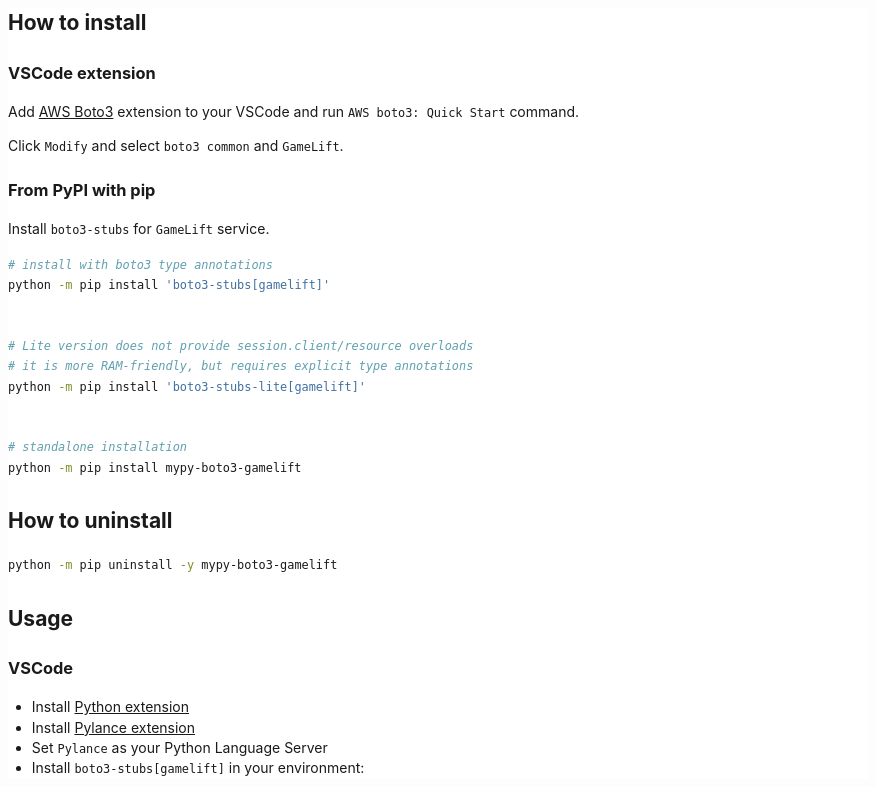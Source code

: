 <a id="how-to-install"></a>

## How to install

<a id="vscode-extension"></a>

### VSCode extension

Add
[AWS Boto3](https://marketplace.visualstudio.com/items?itemName=Boto3typed.boto3-ide)
extension to your VSCode and run `AWS boto3: Quick Start` command.

Click `Modify` and select `boto3 common` and `GameLift`.

<a id="from-pypi-with-pip"></a>

### From PyPI with pip

Install `boto3-stubs` for `GameLift` service.

```bash
# install with boto3 type annotations
python -m pip install 'boto3-stubs[gamelift]'


# Lite version does not provide session.client/resource overloads
# it is more RAM-friendly, but requires explicit type annotations
python -m pip install 'boto3-stubs-lite[gamelift]'


# standalone installation
python -m pip install mypy-boto3-gamelift
```

<a id="how-to-uninstall"></a>

## How to uninstall

```bash
python -m pip uninstall -y mypy-boto3-gamelift
```

<a id="usage"></a>

## Usage

<a id="vscode"></a>

### VSCode

- Install
  [Python extension](https://marketplace.visualstudio.com/items?itemName=ms-python.python)
- Install
  [Pylance extension](https://marketplace.visualstudio.com/items?itemName=ms-python.vscode-pylance)
- Set `Pylance` as your Python Language Server
- Install `boto3-stubs[gamelift]` in your environment:
